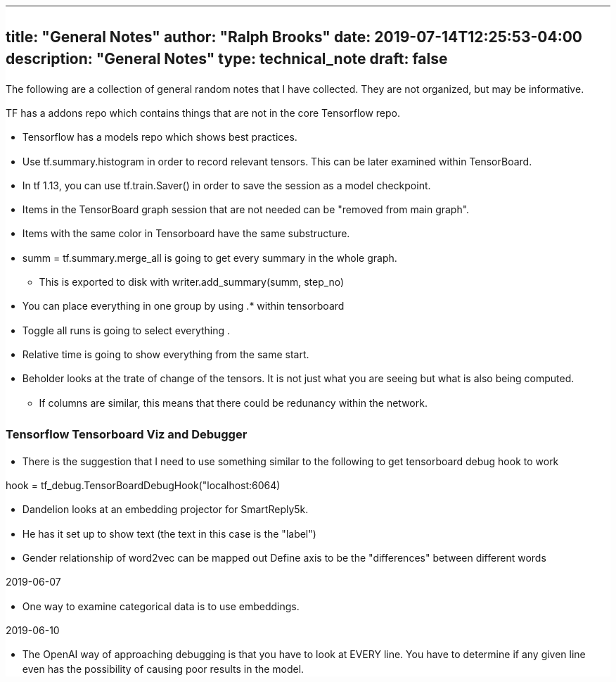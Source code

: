 
---
title: "General Notes"
author: "Ralph Brooks"
date: 2019-07-14T12:25:53-04:00
description: "General Notes"
type: technical_note
draft: false
---

The following are a collection of general random notes that I have collected. They are not organized, but may be informative.



 TF has a addons repo which contains things that are not in the core Tensorflow repo. 

* Tensorflow has a models repo which shows best practices.

* Use  tf.summary.histogram in order to record relevant tensors. This can be later examined within TensorBoard.

* In tf 1.13, you can use tf.train.Saver() in order to save the session as a model checkpoint. 

* Items in the TensorBoard graph session that are not needed can be "removed from main graph".

* Items with the same color in Tensorboard have the same substructure.

* summ = tf.summary.merge_all is going to get every summary in the whole graph.
    * This is exported to disk with writer.add_summary(summ, step_no) 
    
* You can place everything in one group by using .* within tensorboard

* Toggle all runs is going to select everything . 

* Relative time is going to show everything from the same start. 

* Beholder looks at the trate of change of the tensors. It is not just what you are seeing but what is also being computed.
    * If columns are similar, this means that there could be redunancy within the network. 
    
### Tensorflow Tensorboard Viz and Debugger
* There is the suggestion that I need to use something similar to the following to get tensorboard debug hook to work

hook = tf_debug.TensorBoardDebugHook("localhost:6064)

* Dandelion looks at an embedding projector for SmartReply5k. 
* He has it set up to show text (the text in this case is the "label")

* Gender relationship of word2vec can be mapped out
Define axis to be the "differences" between different words

2019-06-07

* One way to examine categorical data is to use embeddings. 

2019-06-10

* The OpenAI way of approaching debugging is that you have to look at EVERY line. You have to determine if any given line even has the possibility
of causing poor results in the model. 
